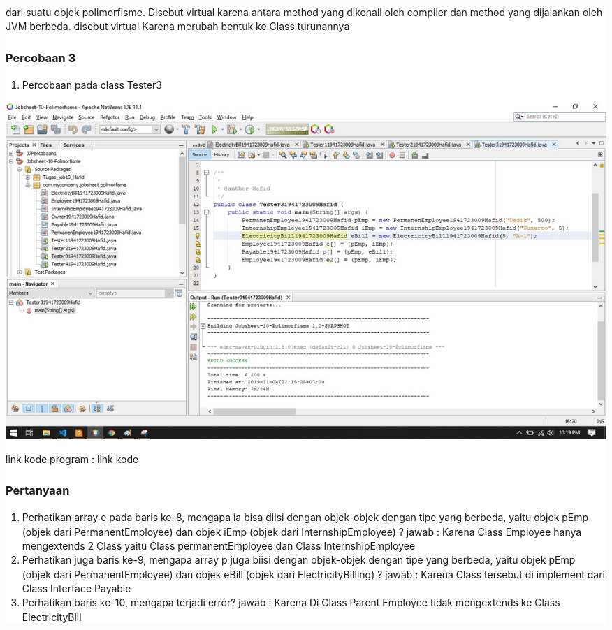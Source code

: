 dari suatu objek polimorfisme. Disebut virtual karena antara method yang
dikenali oleh compiler dan method yang dijalankan oleh JVM berbeda. disebut virtual Karena merubah bentuk ke Class turunannya

### Percobaan 3

1. Percobaan pada class Tester3

![screenshot](img/tester3.jpg)

link kode program : [link kode](../../src/9_Tester31941723009Hafid.java)

### Pertanyaan

1. Perhatikan array e pada baris ke-8, mengapa ia bisa diisi dengan objek-objek dengan tipe yang berbeda, yaitu objek pEmp (objek dari PermanentEmployee) dan objek iEmp (objek dari InternshipEmployee) ?
jawab : 
Karena Class Employee hanya mengextends 2 Class yaitu  Class permanentEmployee dan Class InternshipEmployee
2. Perhatikan juga baris ke-9, mengapa array p juga biisi dengan objek-objek dengan tipe yang berbeda, yaitu objek pEmp (objek dari PermanentEmployee) dan objek eBill (objek dari ElectricityBilling) ?
jawab :
Karena Class tersebut di implement dari Class Interface Payable
3. Perhatikan baris ke-10, mengapa terjadi error?
jawab :
Karena Di Class Parent Employee tidak mengextends ke Class ElectricityBill
